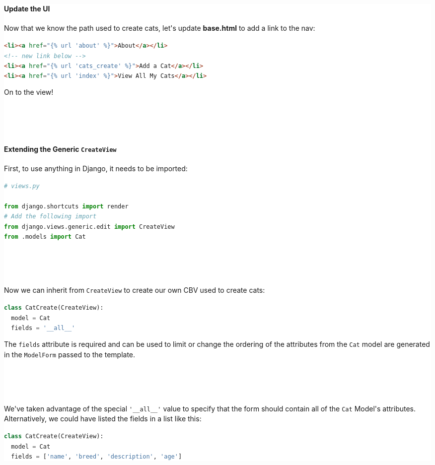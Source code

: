 
#### Update the UI

Now that we know the path used to create cats, let's update **base.html** to add a link to the nav:


```html
<li><a href="{% url 'about' %}">About</a></li>
<!-- new link below -->
<li><a href="{% url 'cats_create' %}">Add a Cat</a></li>
<li><a href="{% url 'index' %}">View All My Cats</a></li>
```


On to the view!

<br>
<br>
<br>


#### Extending the Generic `CreateView`

First, to use anything in Django, it needs to be imported:

```python
# views.py

from django.shortcuts import render
# Add the following import
from django.views.generic.edit import CreateView
from .models import Cat
```

<br>
<br>
<br>


Now we can inherit from `CreateView` to create our own CBV used to create cats:

```python
class CatCreate(CreateView):
  model = Cat
  fields = '__all__'
```

The `fields` attribute is required and can be used to limit or change the ordering of the attributes from the `Cat` model are generated in the `ModelForm` passed to the template.

<br>
<br>
<br>


We've taken advantage of the special `'__all__'` value to specify that the form should contain all of the `Cat` Model's attributes. Alternatively, we could have listed the fields in a list like this:

```python
class CatCreate(CreateView):
  model = Cat
  fields = ['name', 'breed', 'description', 'age']
```
